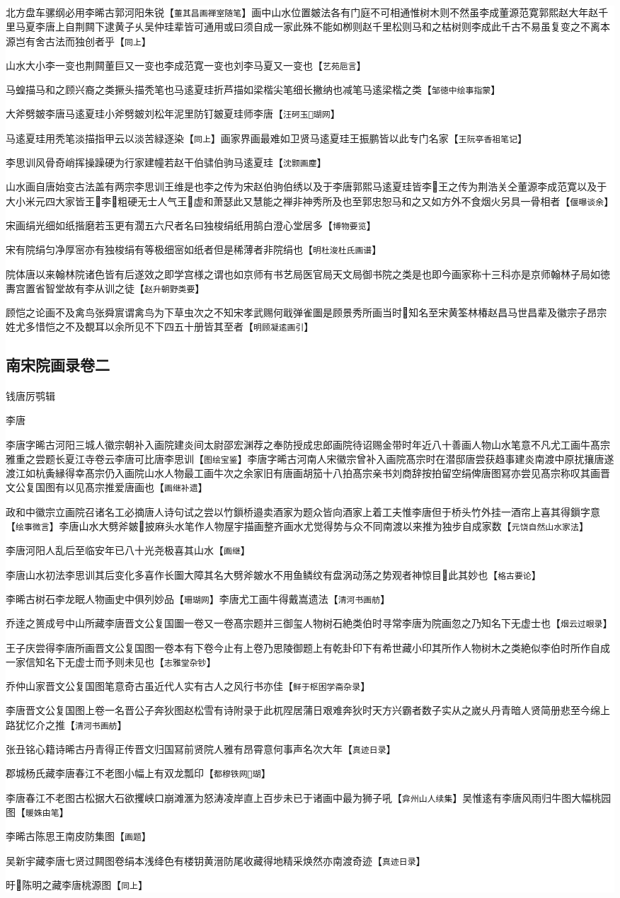 北方盘车骡纲必用李晞古郭河阳朱锐【`董其昌画禅室随笔`】画中山水位置皴法各有门庭不可相通惟树木则不然虽李成董源范寛郭熙赵大年赵千里马夏李唐上自荆闗下逮黄子乆吴仲珪辈皆可通用或曰须自成一家此殊不能如栁则赵千里松则马和之枯树则李成此千古不易虽复变之不离本源岂有舍古法而独创者乎【`同上`】  

山水大小李一变也荆闗董巨又一变也李成范寛一变也刘李马夏又一变也【`艺苑巵言`】  

马蝗描马和之顾兴裔之类撅头描秃笔也马逺夏珪折芦描如梁楷尖笔细长撇纳也减笔马逺梁楷之类【`邹徳中绘事指蒙`】  

大斧劈皴李唐马逺夏珪小斧劈皴刘松年泥里防钉皴夏珪师李唐【`汪砢玉瑚网`】  

马逺夏珪用秃笔淡描指甲云以淡苦緑逐染【`同上`】画家界画最难如卫贤马逺夏珪王振鹏皆以此专门名家【`王阮亭香祖笔记`】  

李思训风骨奇峭挥操躁硬为行家建幢若赵干伯骕伯驹马逺夏珪【`沈颢画麈`】  

山水画自唐始变古法盖有两宗李思训王维是也李之传为宋赵伯驹伯绣以及于李唐郭熙马逺夏珪皆李王之传为荆浩关仝董源李成范寛以及于大小米元四大家皆王李粗硬无士人气王虚和萧瑟此又慧能之禅非神秀所及也至郭忠恕马和之又如方外不食烟火另具一骨相者【`偃曝谈余`】  

宋画绢光细如纸揩磨若玉更有濶五六尺者名曰独梭绢纸用鹄白澄心堂居多【`博物要览`】  

宋有院绢匀净厚宻亦有独梭绢有等极细宻如纸者但是稀薄者非院绢也【`明杜浚杜氏画谱`】  

院体唐以来翰林院诸色皆有后遂效之即学宫様之谓也如京师有书艺局医官局天文局御书院之类是也即今画家称十三科亦是京师翰林子局如徳夀宫置省智堂故有李从训之徒【`赵升朝野类要`】  

顾恺之论画不及禽鸟张舜賔谓禽鸟为下草虫次之不知宋孝武赐何戢弹雀圗是顾景秀所画当时知名至宋黄筌林椿赵昌马世昌辈及徽宗子昂宗姓尤多惜恺之不及覩耳以余所见不下四五十册皆其至者【`明顾凝逺画引`】  

## 南宋院画录卷二

钱唐厉鹗辑  

李唐  

李唐字晞古河阳三城人徽宗朝补入画院建炎间太尉邵宏渊荐之奉防授成忠郎画院待诏赐金带时年近八十善画人物山水笔意不凡尤工画牛髙宗雅重之尝题长夏江寺卷云李唐可比唐李思训【`图绘宝鉴`】李唐字晞古河南人宋徽宗曾补入画院髙宗时在潜邸唐尝获趋事建炎南渡中原扰攘唐遂渡江如杭夤縁得幸髙宗仍入画院山水人物最工画牛次之余家旧有唐画胡笳十八拍髙宗亲书刘商辞按拍留空绢俾唐图冩亦尝见髙宗称叹其画晋文公复国图有以见髙宗推爱唐画也【`画继补遗`】  

政和中徽宗立画院召诸名工必摘唐人诗句试之尝以竹鎻桥邉卖酒家为题众皆向酒家上着工夫惟李唐但于桥头竹外挂一酒帘上喜其得鎻字意【`绘事微言`】李唐山水大劈斧皴披麻头水笔作人物屋宇描画整齐画水尤觉得势与众不同南渡以来推为独步自成家数【`元饶自然山水家法`】  

李唐河阳人乱后至临安年已八十光尧极喜其山水【`画继`】  

李唐山水初法李思训其后变化多喜作长圗大障其名大劈斧皴水不用鱼鳞纹有盘涡动荡之势观者神惊目此其妙也【`格古要论`】  

李晞古树石李龙眠人物画史中俱列妙品【`珊瑚网`】李唐尤工画牛得戴嵩遗法【`清河书画舫`】  

乔逹之篑成号中山所藏李唐晋文公复国圗一卷又一卷髙宗题并三御玺人物树石絶类伯时寻常李唐为院画忽之乃知名下无虚士也【`烟云过眼录`】  

王子庆尝得李唐所画晋文公复国图一卷本有下卷今止有上卷乃思陵御题上有乾卦印下有希世藏小印其所作人物树木之类絶似李伯时所作自成一家信知名下无虚士而予则未见也【`志雅堂杂钞`】  

乔仲山家晋文公复国图笔意奇古虽近代人实有古人之风行书亦佳【`鲜于枢困学斋杂录`】  

李唐晋文公复国图上卷一名晋公子奔狄图赵松雪有诗附录于此杌陧居蒲日艰难奔狄时天方兴霸者数子实从之嵗乆丹青暗人贤简册悲至今绵上路犹忆介之推【`清河书画舫`】  

张丑铭心籍诗晞古丹青得正传晋文归国冩前贤院人雅有昂霄意何事声名次大年【`真迹日录`】  

郡城杨氏藏李唐春江不老图小幅上有双龙瓢印【`都穆铁网瑚`】  

李唐春江不老图古松据大石欲攫峡口崩滩滙为怒涛凌岸直上百步未已于诸画中最为狮子吼【`弇州山人续集`】吴惟逺有李唐风雨归牛图大幅桃园图【`暖姝由笔`】  

李晞古陈思王南皮防集图【`画题`】  

吴新宇藏李唐七贤过闗图卷绢本浅绛色有楼钥黄溍防尾收藏得地精采焕然亦南渡奇迹【`真迹日录`】  

旴陈明之藏李唐桃源图【`同上`】  
